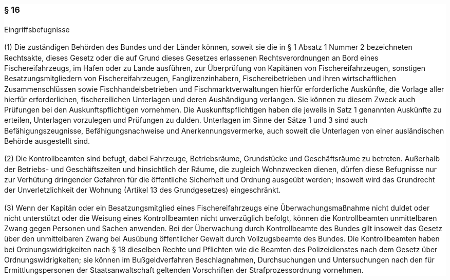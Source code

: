 <span id="BJNR008760984BJNE002201311.html"></span>

### § 16  
Eingriffsbefugnisse

<div>

<div class="jnhtml">

<div>

<div class="jurAbsatz">

(1) Die zuständigen Behörden des Bundes und der Länder können, soweit
sie die in § 1 Absatz 1 Nummer 2 bezeichneten Rechtsakte, dieses Gesetz
oder die auf Grund dieses Gesetzes erlassenen Rechtsverordnungen an Bord
eines Fischereifahrzeugs, im Hafen oder zu Lande ausführen, zur
Überprüfung von Kapitänen von Fischereifahrzeugen, sonstigen
Besatzungsmitgliedern von Fischereifahrzeugen, Fanglizenzinhabern,
Fischereibetrieben und ihren wirtschaftlichen Zusammenschlüssen sowie
Fischhandelsbetrieben und Fischmarktverwaltungen hierfür erforderliche
Auskünfte, die Vorlage aller hierfür erforderlichen, fischereilichen
Unterlagen und deren Aushändigung verlangen. Sie können zu diesem Zweck
auch Prüfungen bei den Auskunftspflichtigen vornehmen. Die
Auskunftspflichtigen haben die jeweils in Satz 1 genannten Auskünfte zu
erteilen, Unterlagen vorzulegen und Prüfungen zu dulden. Unterlagen im
Sinne der Sätze 1 und 3 sind auch Befähigungszeugnisse,
Befähigungsnachweise und Anerkennungsvermerke, auch soweit die
Unterlagen von einer ausländischen Behörde ausgestellt sind.

</div>

<div class="jurAbsatz">

(2) Die Kontrollbeamten sind befugt, dabei Fahrzeuge, Betriebsräume,
Grundstücke und Geschäftsräume zu betreten. Außerhalb der Betriebs- und
Geschäftszeiten und hinsichtlich der Räume, die zugleich Wohnzwecken
dienen, dürfen diese Befugnisse nur zur Verhütung dringender Gefahren
für die öffentliche Sicherheit und Ordnung ausgeübt werden; insoweit
wird das Grundrecht der Unverletzlichkeit der Wohnung (Artikel 13 des
Grundgesetzes) eingeschränkt.

</div>

<div class="jurAbsatz">

(3) Wenn der Kapitän oder ein Besatzungsmitglied eines
Fischereifahrzeugs eine Überwachungsmaßnahme nicht duldet oder nicht
unterstützt oder die Weisung eines Kontrollbeamten nicht unverzüglich
befolgt, können die Kontrollbeamten unmittelbaren Zwang gegen Personen
und Sachen anwenden. Bei der Überwachung durch Kontrollbeamte des Bundes
gilt insoweit das Gesetz über den unmittelbaren Zwang bei Ausübung
öffentlicher Gewalt durch Vollzugsbeamte des Bundes. Die
Kontrollbeamten haben bei Ordnungswidrigkeiten nach § 18 dieselben
Rechte und Pflichten wie die Beamten des Polizeidienstes nach dem Gesetz
über Ordnungswidrigkeiten; sie können im Bußgeldverfahren
Beschlagnahmen, Durchsuchungen und Untersuchungen nach den für
Ermittlungspersonen der Staatsanwaltschaft geltenden Vorschriften der
Strafprozessordnung vornehmen.
